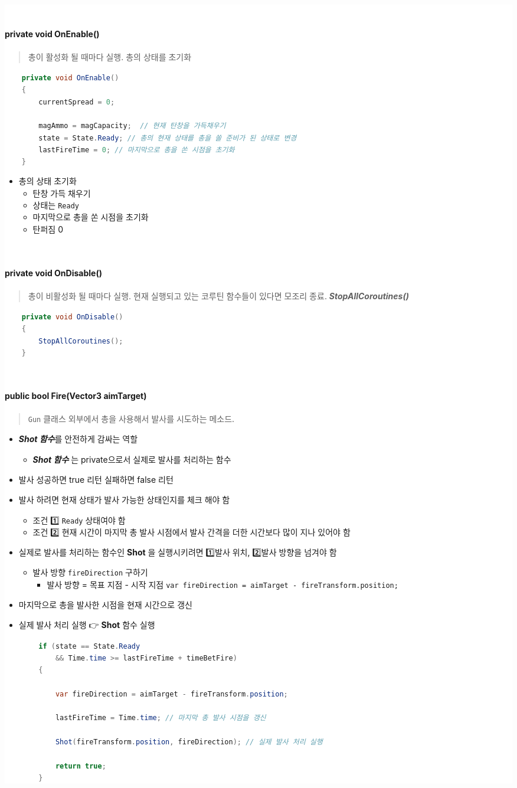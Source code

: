 <br>

#### private void OnEnable()

> 총이 활성화 될 때마다 실행. 총의 상태를 초기화

```c#
    private void OnEnable()
    {
        currentSpread = 0;
        
        magAmmo = magCapacity;  // 현재 탄창을 가득채우기
        state = State.Ready; // 총의 현재 상태를 총을 쏠 준비가 된 상태로 변경
        lastFireTime = 0; // 마지막으로 총을 쏜 시점을 초기화
    }
```

- 총의 상태 초기화
  - 탄창 가득 채우기 
  - 상태는 `Ready`
  - 마지막으로 총을 쏜 시점을 초기화
  - 탄퍼짐 0

<br>

#### private void OnDisable()

> 총이 비활성화 될 때마다 실행. 현재 실행되고 있는 코루틴 함수들이 있다면 모조리 종료. ***StopAllCoroutines()***

```c#
    private void OnDisable()
    {
        StopAllCoroutines();
    }
```

<br>

#### public bool Fire(Vector3 aimTarget)

> `Gun` 클래스 외부에서 총을 사용해서 발사를 시도하는 메소드.

- ***Shot 함수***를 안전하게 감싸는 역할
  - ***Shot 함수*** 는 private으로서 실제로 발사를 처리하는 함수
- 발사 성공하면 true 리턴 실패하면 false 리턴


- 발사 하려면 현재 상태가 발사 가능한 상태인지를 체크 해야 함
  - 조건 1️⃣ `Ready` 상태여야 함
  - 조건 2️⃣ 현재 시간이 마지막 총 발사 시점에서 발사 간격을 더한 시간보다 많이 지나 있어야 함
- 실제로 발사를 처리하는 함수인 **Shot** 을 실행시키려면 1️⃣발사 위치, 2️⃣발사 방향을 넘겨야 함 
  - 발사 방향 `fireDirection` 구하기
    - 발사 방향 = 목표 지점 - 시작 지점 `var fireDirection = aimTarget - fireTransform.position;`
- 마지막으로 총을 발사한 시점을 현재 시간으로 갱신 
- 실제 발사 처리 실행 👉 **Shot** 함수 실행

```c#
        if (state == State.Ready
            && Time.time >= lastFireTime + timeBetFire)
        {

            var fireDirection = aimTarget - fireTransform.position;

            lastFireTime = Time.time; // 마지막 총 발사 시점을 갱신
            
            Shot(fireTransform.position, fireDirection); // 실제 발사 처리 실행

            return true;
        }
```
